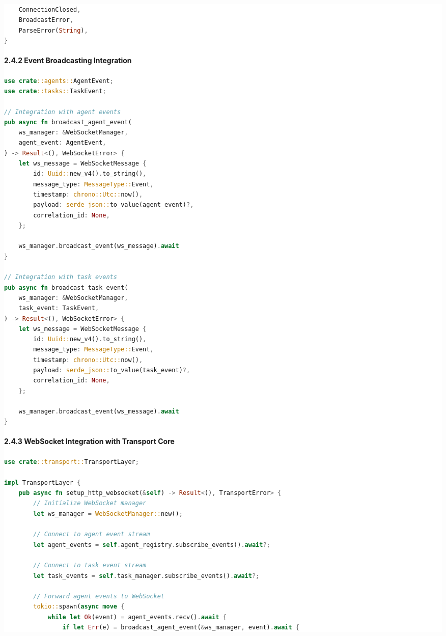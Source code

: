 ```rust
    ConnectionClosed,
    BroadcastError,
    ParseError(String),
}
```

#### 2.4.2 Event Broadcasting Integration

```rust
use crate::agents::AgentEvent;
use crate::tasks::TaskEvent;

// Integration with agent events
pub async fn broadcast_agent_event(
    ws_manager: &WebSocketManager,
    agent_event: AgentEvent,
) -> Result<(), WebSocketError> {
    let ws_message = WebSocketMessage {
        id: Uuid::new_v4().to_string(),
        message_type: MessageType::Event,
        timestamp: chrono::Utc::now(),
        payload: serde_json::to_value(agent_event)?,
        correlation_id: None,
    };

    ws_manager.broadcast_event(ws_message).await
}

// Integration with task events
pub async fn broadcast_task_event(
    ws_manager: &WebSocketManager,
    task_event: TaskEvent,
) -> Result<(), WebSocketError> {
    let ws_message = WebSocketMessage {
        id: Uuid::new_v4().to_string(),
        message_type: MessageType::Event,
        timestamp: chrono::Utc::now(),
        payload: serde_json::to_value(task_event)?,
        correlation_id: None,
    };

    ws_manager.broadcast_event(ws_message).await
}
```

#### 2.4.3 WebSocket Integration with Transport Core

```rust
use crate::transport::TransportLayer;

impl TransportLayer {
    pub async fn setup_http_websocket(&self) -> Result<(), TransportError> {
        // Initialize WebSocket manager
        let ws_manager = WebSocketManager::new();

        // Connect to agent event stream
        let agent_events = self.agent_registry.subscribe_events().await?;
        
        // Connect to task event stream  
        let task_events = self.task_manager.subscribe_events().await?;

        // Forward agent events to WebSocket
        tokio::spawn(async move {
            while let Ok(event) = agent_events.recv().await {
                if let Err(e) = broadcast_agent_event(&ws_manager, event).await {
```